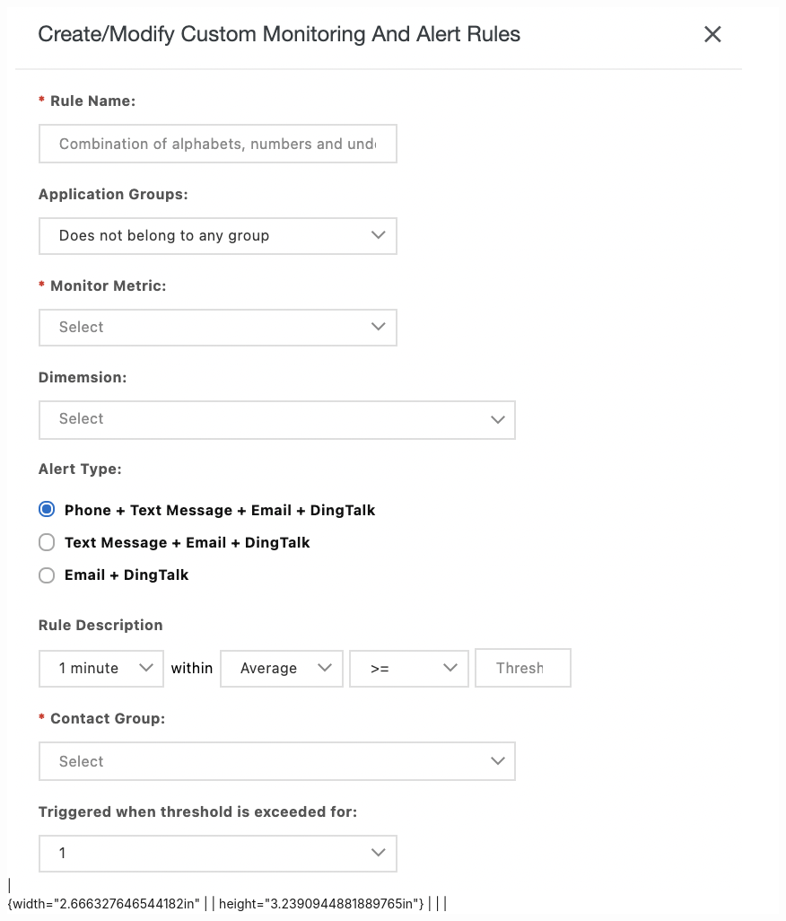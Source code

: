| ![](./media/image615.png){width="2.666327646544182in"                 |
| height="3.2390944881889765in"}                                        |
|                                                                       |